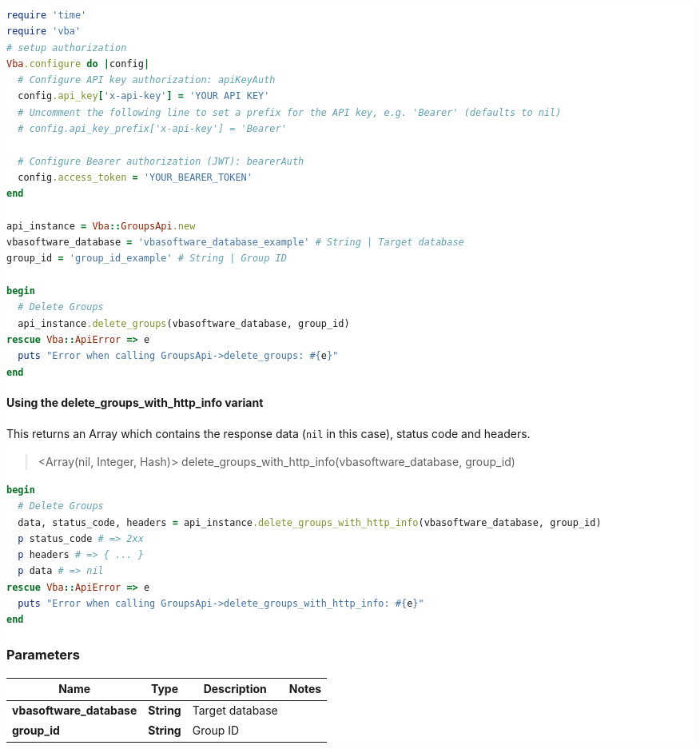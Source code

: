 ```ruby
require 'time'
require 'vba'
# setup authorization
Vba.configure do |config|
  # Configure API key authorization: apiKeyAuth
  config.api_key['x-api-key'] = 'YOUR API KEY'
  # Uncomment the following line to set a prefix for the API key, e.g. 'Bearer' (defaults to nil)
  # config.api_key_prefix['x-api-key'] = 'Bearer'

  # Configure Bearer authorization (JWT): bearerAuth
  config.access_token = 'YOUR_BEARER_TOKEN'
end

api_instance = Vba::GroupsApi.new
vbasoftware_database = 'vbasoftware_database_example' # String | Target database
group_id = 'group_id_example' # String | Group ID

begin
  # Delete Groups
  api_instance.delete_groups(vbasoftware_database, group_id)
rescue Vba::ApiError => e
  puts "Error when calling GroupsApi->delete_groups: #{e}"
end
```

#### Using the delete_groups_with_http_info variant

This returns an Array which contains the response data (`nil` in this case), status code and headers.

> <Array(nil, Integer, Hash)> delete_groups_with_http_info(vbasoftware_database, group_id)

```ruby
begin
  # Delete Groups
  data, status_code, headers = api_instance.delete_groups_with_http_info(vbasoftware_database, group_id)
  p status_code # => 2xx
  p headers # => { ... }
  p data # => nil
rescue Vba::ApiError => e
  puts "Error when calling GroupsApi->delete_groups_with_http_info: #{e}"
end
```

### Parameters

| Name | Type | Description | Notes |
| ---- | ---- | ----------- | ----- |
| **vbasoftware_database** | **String** | Target database |  |
| **group_id** | **String** | Group ID |  |
